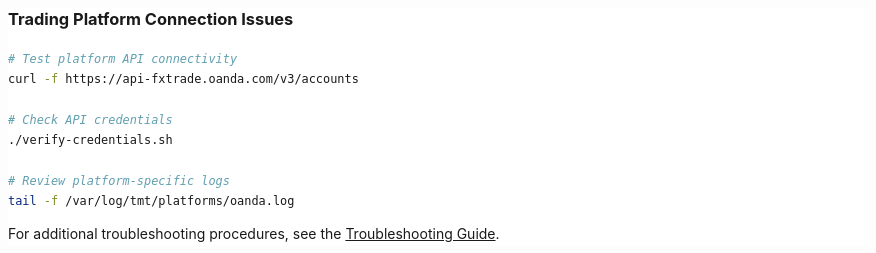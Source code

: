 ### Trading Platform Connection Issues
```bash
# Test platform API connectivity
curl -f https://api-fxtrade.oanda.com/v3/accounts

# Check API credentials
./verify-credentials.sh

# Review platform-specific logs
tail -f /var/log/tmt/platforms/oanda.log
```

For additional troubleshooting procedures, see the [Troubleshooting Guide](../user-guide/troubleshooting.md).